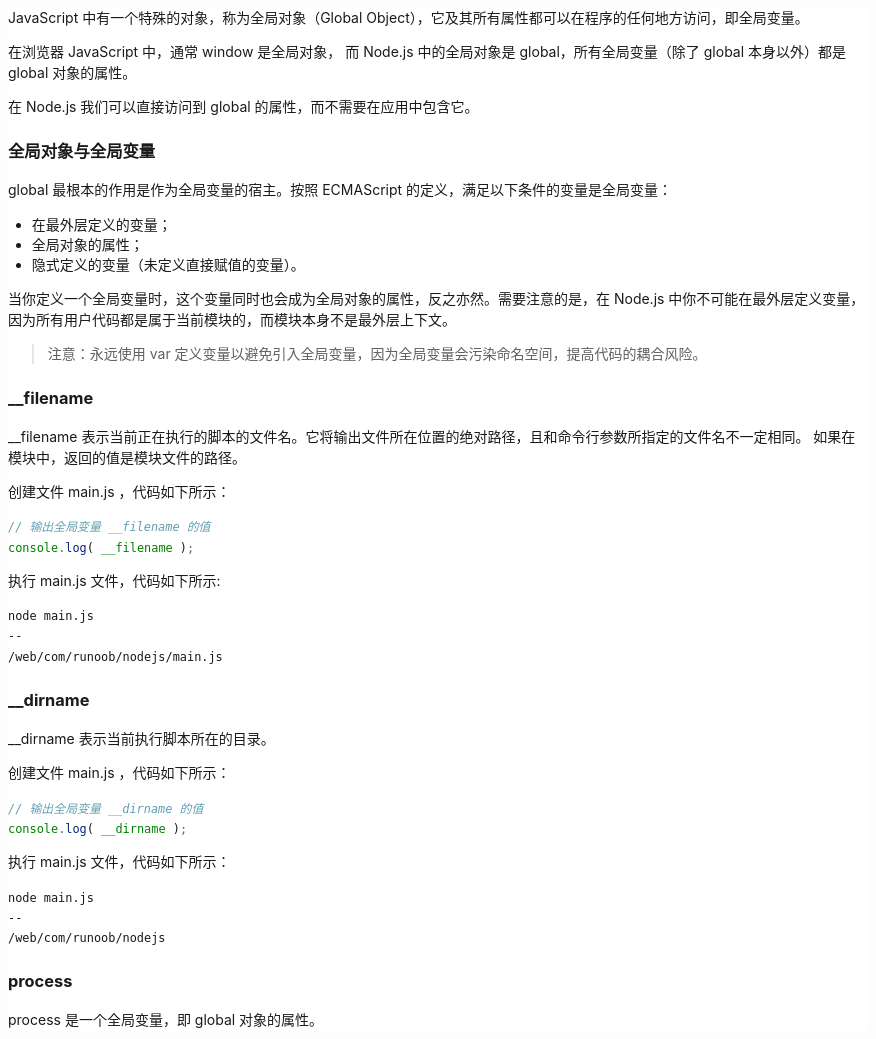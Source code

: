 JavaScript 中有一个特殊的对象，称为全局对象（Global Object），它及其所有属性都可以在程序的任何地方访问，即全局变量。

在浏览器 JavaScript 中，通常 window 是全局对象， 而 Node.js 中的全局对象是 global，所有全局变量（除了 global 本身以外）都是 global 对象的属性。

在 Node.js 我们可以直接访问到 global 的属性，而不需要在应用中包含它。

### 全局对象与全局变量

global 最根本的作用是作为全局变量的宿主。按照 ECMAScript 的定义，满足以下条件的变量是全局变量：

- 在最外层定义的变量；
- 全局对象的属性；
- 隐式定义的变量（未定义直接赋值的变量）。

当你定义一个全局变量时，这个变量同时也会成为全局对象的属性，反之亦然。需要注意的是，在 Node.js 中你不可能在最外层定义变量，因为所有用户代码都是属于当前模块的，而模块本身不是最外层上下文。

>注意：永远使用 var 定义变量以避免引入全局变量，因为全局变量会污染命名空间，提高代码的耦合风险。

### __filename

__filename 表示当前正在执行的脚本的文件名。它将输出文件所在位置的绝对路径，且和命令行参数所指定的文件名不一定相同。 如果在模块中，返回的值是模块文件的路径。

创建文件 main.js ，代码如下所示：

```js
// 输出全局变量 __filename 的值
console.log( __filename );
```

执行 main.js 文件，代码如下所示:

```sh
node main.js
--
/web/com/runoob/nodejs/main.js
```

### __dirname

__dirname 表示当前执行脚本所在的目录。

创建文件 main.js ，代码如下所示：

```js
// 输出全局变量 __dirname 的值
console.log( __dirname );
```

执行 main.js 文件，代码如下所示：

```sh
node main.js
--
/web/com/runoob/nodejs
```

### process

process 是一个全局变量，即 global 对象的属性。
